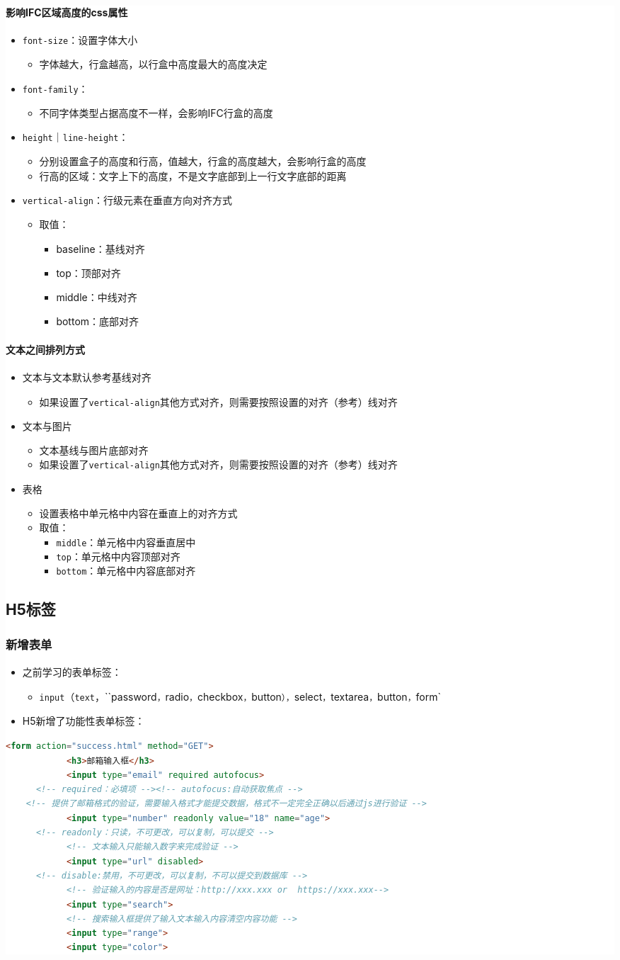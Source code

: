 #### 影响IFC区域高度的css属性

- ```font-size```：设置字体大小
  - 字体越大，行盒越高，以行盒中高度最大的高度决定

- ```font-family```：
  - 不同字体类型占据高度不一样，会影响IFC行盒的高度

- ```height```｜```line-height```：
  - 分别设置盒子的高度和行高，值越大，行盒的高度越大，会影响行盒的高度
  - 行高的区域：文字上下的高度，不是文字底部到上一行文字底部的距离

- ```vertical-align```：行级元素在垂直方向对齐方式

  - 取值：

    - baseline：基线对齐

    - top：顶部对齐

    - middle：中线对齐

    - bottom：底部对齐

      

#### 文本之间排列方式



- 文本与文本默认参考基线对齐
  - 如果设置了`vertical-align`其他方式对齐，则需要按照设置的对齐（参考）线对齐

- 文本与图片
  - 文本基线与图片底部对齐
  - 如果设置了`vertical-align`其他方式对齐，则需要按照设置的对齐（参考）线对齐

- 表格
  - 设置表格中单元格中内容在垂直上的对齐方式
  - 取值：
    - `middle`：单元格中内容垂直居中
    - `top`：单元格中内容顶部对齐
    - `bottom`：单元格中内容底部对齐

## H5标签



### 新增表单



- 之前学习的表单标签：
  - `input`（``text``，``password`，`radio`，`checkbox`，`button`），`select`，`textarea`，`button`，`form`

- H5新增了功能性表单标签：

```html
<form action="success.html" method="GET">
			<h3>邮箱输入框</h3>
			<input type="email" required autofocus>
      <!-- required：必填项 --><!-- autofocus:自动获取焦点 -->
	<!-- 提供了邮箱格式的验证，需要输入格式才能提交数据，格式不一定完全正确以后通过js进行验证 -->
			<input type="number" readonly value="18" name="age">
      <!-- readonly：只读，不可更改，可以复制，可以提交 -->
			<!-- 文本输入只能输入数字来完成验证 -->
			<input type="url" disabled>
      <!-- disable:禁用，不可更改，可以复制，不可以提交到数据库 -->
			<!-- 验证输入的内容是否是网址：http://xxx.xxx or  https://xxx.xxx-->
			<input type="search">
			<!-- 搜索输入框提供了输入文本输入内容清空内容功能 -->
			<input type="range">
			<input type="color">
```